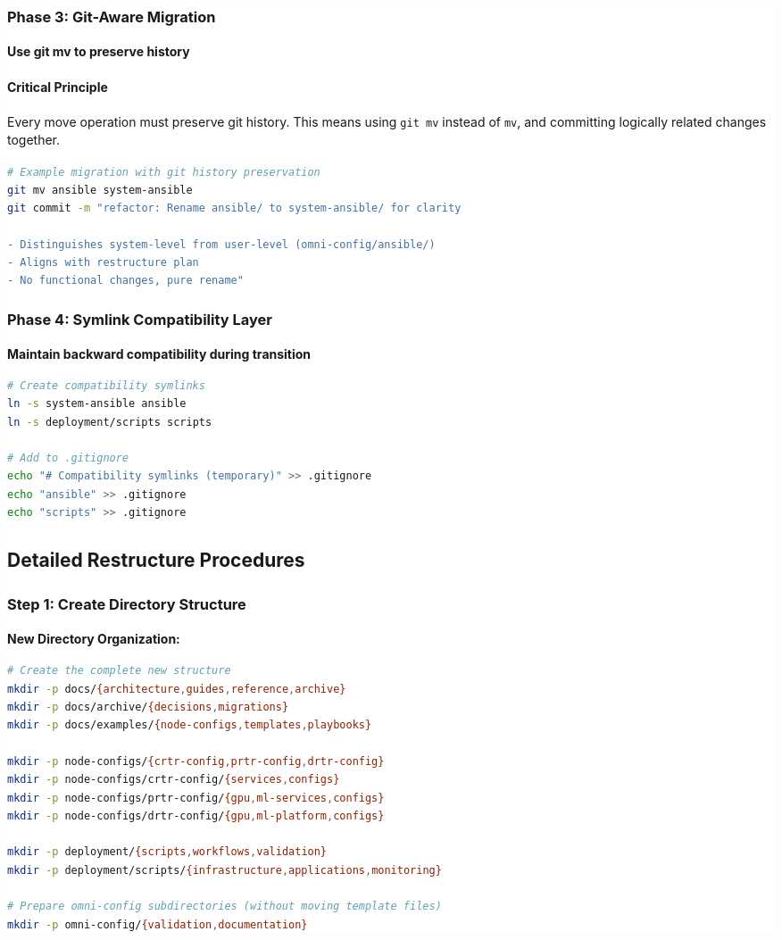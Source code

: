 ### Phase 3: Git-Aware Migration

**Use git mv to preserve history**

#### Critical Principle

Every move operation must preserve git history. This means using `git mv` instead of `mv`, and committing logically related changes together.

```bash
# Example migration with git history preservation
git mv ansible system-ansible
git commit -m "refactor: Rename ansible/ to system-ansible/ for clarity

- Distinguishes system-level from user-level (omni-config/ansible/)
- Aligns with restructure plan
- No functional changes, pure rename"
```

### Phase 4: Symlink Compatibility Layer

**Maintain backward compatibility during transition**

```bash
# Create compatibility symlinks
ln -s system-ansible ansible
ln -s deployment/scripts scripts

# Add to .gitignore
echo "# Compatibility symlinks (temporary)" >> .gitignore
echo "ansible" >> .gitignore
echo "scripts" >> .gitignore
```

## Detailed Restructure Procedures

### Step 1: Create Directory Structure

**New Directory Organization:**
```bash
# Create the complete new structure
mkdir -p docs/{architecture,guides,reference,archive}
mkdir -p docs/archive/{decisions,migrations}
mkdir -p docs/examples/{node-configs,templates,playbooks}

mkdir -p node-configs/{crtr-config,prtr-config,drtr-config}
mkdir -p node-configs/crtr-config/{services,configs}
mkdir -p node-configs/prtr-config/{gpu,ml-services,configs}
mkdir -p node-configs/drtr-config/{gpu,ml-platform,configs}

mkdir -p deployment/{scripts,workflows,validation}
mkdir -p deployment/scripts/{infrastructure,applications,monitoring}

# Prepare omni-config subdirectories (without moving template files)
mkdir -p omni-config/{validation,documentation}
```
